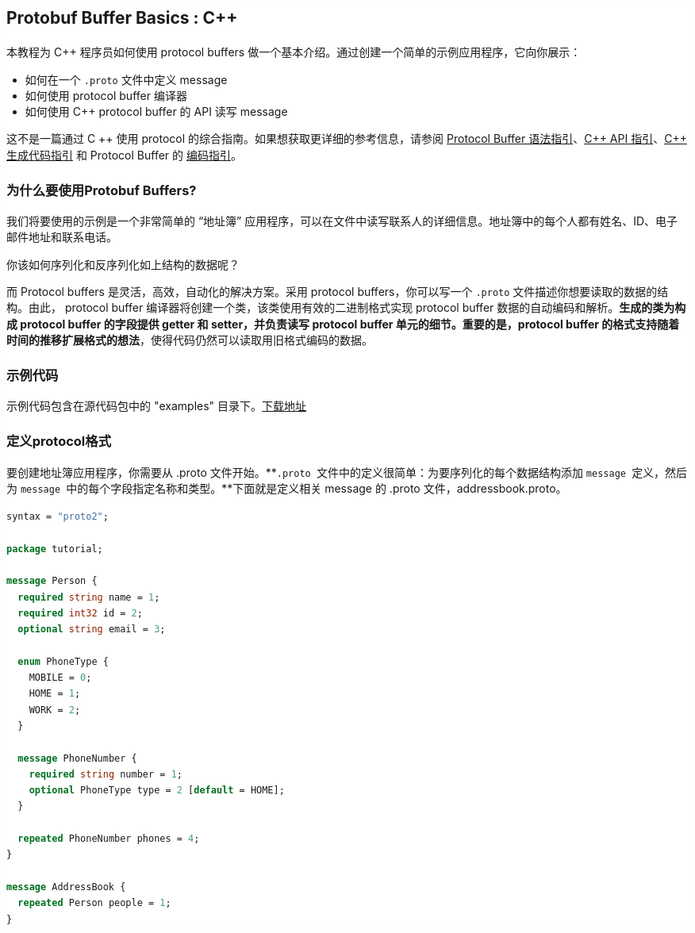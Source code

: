 ## Protobuf Buffer Basics : C++

本教程为 C++ 程序员如何使用 protocol buffers 做一个基本介绍。通过创建一个简单的示例应用程序，它向你展示：

- 如何在一个 `.proto` 文件中定义 message
- 如何使用 protocol buffer 编译器
- 如何使用 C++ protocol buffer 的 API 读写 message

这不是一篇通过 C ++ 使用 protocol 的综合指南。如果想获取更详细的参考信息，请参阅 [Protocol Buffer 语法指引](https://www.jianshu.com/p/6f68fb2c7d19)、[C++ API 指引](https://links.jianshu.com/go?to=https%3A%2F%2Fdevelopers.google.com%2Fprotocol-buffers%2Fdocs%2Freference%2Fcpp%2Findex.html)、[C++ 生成代码指引](https://links.jianshu.com/go?to=https%3A%2F%2Fdevelopers.google.com%2Fprotocol-buffers%2Fdocs%2Freference%2Fcpp-generated) 和 Protocol Buffer 的 [编码指引](https://www.jianshu.com/p/82ff31c6adc6)。

### 为什么要使用Protobuf Buffers?

我们将要使用的示例是一个非常简单的 “地址簿” 应用程序，可以在文件中读写联系人的详细信息。地址簿中的每个人都有姓名、ID、电子邮件地址和联系电话。

你该如何序列化和反序列化如上结构的数据呢？

而 Protocol buffers 是灵活，高效，自动化的解决方案。采用 protocol buffers，你可以写一个 `.proto` 文件描述你想要读取的数据的结构。由此， protocol buffer 编译器将创建一个类，该类使用有效的二进制格式实现 protocol buffer 数据的自动编码和解析。**生成的类为构成 protocol buffer 的字段提供 getter 和 setter，并负责读写 protocol buffer 单元的细节。重要的是，protocol buffer 的格式支持随着时间的推移扩展格式的想法**，使得代码仍然可以读取用旧格式编码的数据。

### 示例代码

示例代码包含在源代码包中的 "examples" 目录下。[下载地址](https://links.jianshu.com/go?to=https%3A%2F%2Fdevelopers.google.com%2Fprotocol-buffers%2Fdocs%2Fdownloads.html)

### 定义protocol格式

要创建地址簿应用程序，你需要从 .proto 文件开始。**`.proto `文件中的定义很简单：为要序列化的每个数据结构添加 `message `定义，然后为 `message `中的每个字段指定名称和类型。**下面就是定义相关 message 的 .proto 文件，addressbook.proto。

```protobuf
syntax = "proto2";

package tutorial;

message Person {
  required string name = 1;
  required int32 id = 2;
  optional string email = 3;

  enum PhoneType {
    MOBILE = 0;
    HOME = 1;
    WORK = 2;
  }

  message PhoneNumber {
    required string number = 1;
    optional PhoneType type = 2 [default = HOME];
  }

  repeated PhoneNumber phones = 4;
}

message AddressBook {
  repeated Person people = 1;
}
```
